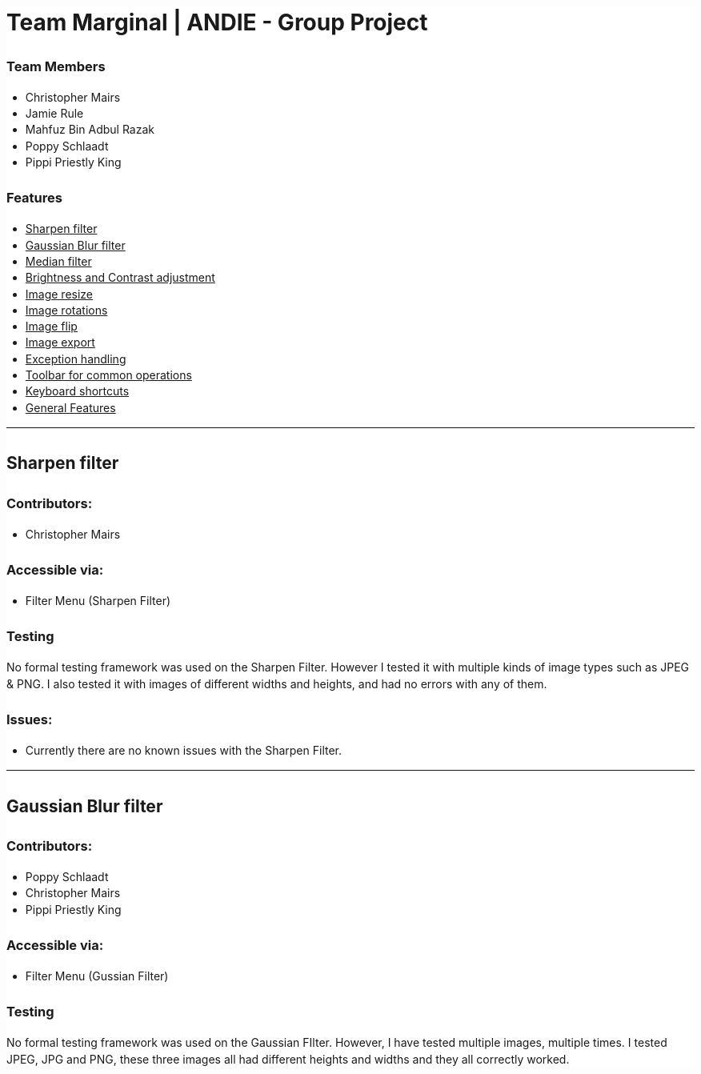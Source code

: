 # Team Marginal | ANDIE - Group Project

### Team Members
- Christopher Mairs
- Jamie Rule
- Mahfuz Bin Adbul Razak
- Poppy Schlaadt
- Pippi Priestly King
### Features
 - [Sharpen filter](#sharpen-filter)
 - [Gaussian Blur filter](#gaussian-blur-filter)
 - [Median filter](#median-filter)
 - [Brightness and Contrast adjustment](#brightness-and-contrast-adjustment)
 - [Image resize](#image-resize)
 - [Image rotations](#image-rotations)
 - [Image flip](#image-flip)
 - [Image export](#image-export)
 - [Exception handling](#exception-handling)
 - [Toolbar for common operations](#toolbar-for-common-operations)
 - [Keyboard shortcuts](#keyboard-shortcuts)
 - [General Features](#general-features)

---

## Sharpen filter
### Contributors:
- Christopher Mairs
### Accessible via:
- Filter Menu (Sharpen Filter)
### Testing
No formal testing framework was used on the Sharpen Filter. However I tested it with multiple kinds of image types such as JPEG & PNG. I also tested it with images of different widths and heights, and had no errors with any of them.

### Issues:
- Currently there are no known issues with the Sharpen Filter.

---
## Gaussian Blur filter
### Contributors:
- Poppy Schlaadt
- Christopher Mairs
- Pippi Priestly King
### Accessible via:
- Filter Menu (Gussian Filter)
### Testing
No formal testing framework was used on the Gaussian FIlter. However, I have tested multiple images, multiple times. I tested JPEG, JPG and PNG, these three images all had different heights and widths and they all correctly worked.
